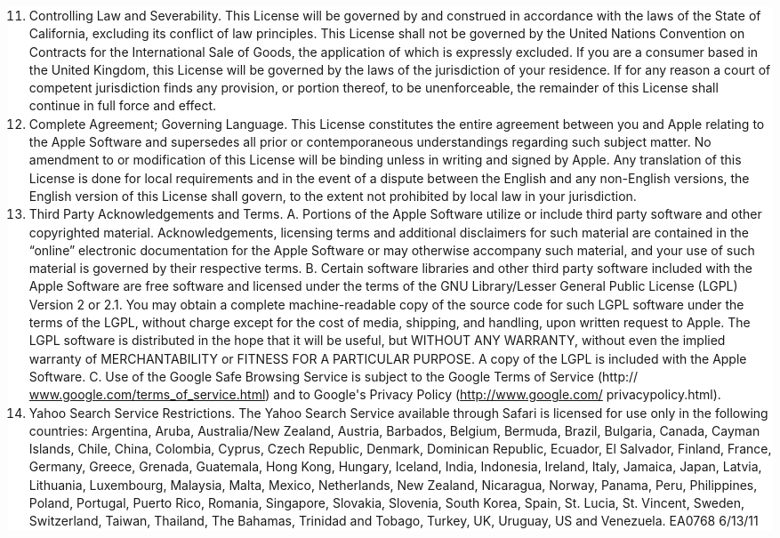 11. Controlling Law and Severability. This License will be governed by and construed in accordance with the laws of the State of California, excluding its conflict of law principles. This License shall not be governed by the United Nations Convention on Contracts for the International Sale of Goods, the application of which is expressly excluded. If you are a consumer based in the United Kingdom, this License will be governed by the laws of the jurisdiction of your residence. If for any reason a court of competent jurisdiction finds any provision, or portion thereof, to be unenforceable, the remainder of this License shall continue in full force and effect.
12. Complete Agreement; Governing Language. This License constitutes the entire agreement between you and Apple relating to the Apple Software and supersedes all prior or contemporaneous understandings regarding such subject matter. No amendment to or modification of this License will be binding unless in writing and signed by Apple. Any translation of this License is done for local requirements and in the event of a dispute between the English and any non-English versions, the English version of this License shall govern, to the extent not prohibited by local law in your jurisdiction.
13. Third Party Acknowledgements and Terms.
A. Portions of the Apple Software utilize or include third party software and other copyrighted material. Acknowledgements, licensing terms and additional disclaimers for such material are contained in the “online” electronic documentation for the Apple Software or may otherwise accompany such material, and your use of such material is governed by their respective terms.
B. Certain software libraries and other third party software included with the Apple Software are free software and licensed under the terms of the GNU Library/Lesser General Public License (LGPL) Version 2 or 2.1. You may obtain a complete machine-readable copy of the source code for such LGPL software under the terms of the LGPL, without charge except for the cost of media, shipping, and handling, upon written request to Apple. The LGPL software is distributed in the hope that it will be useful, but WITHOUT ANY WARRANTY, without even the implied warranty of MERCHANTABILITY or FITNESS FOR A PARTICULAR PURPOSE. A copy of the LGPL is included with the Apple Software.
C. Use of the Google Safe Browsing Service is subject to the Google Terms of Service (http:// www.google.com/terms_of_service.html) and to Google's Privacy Policy (http://www.google.com/ privacypolicy.html).
14. Yahoo Search Service Restrictions. The Yahoo Search Service available through Safari is licensed for use only in the following countries: Argentina, Aruba, Australia/New Zealand, Austria, Barbados, Belgium, Bermuda, Brazil, Bulgaria, Canada, Cayman Islands, Chile, China, Colombia, Cyprus, Czech Republic, Denmark, Dominican Republic, Ecuador, El Salvador, Finland, France, Germany, Greece, Grenada, Guatemala, Hong Kong, Hungary, Iceland, India, Indonesia, Ireland, Italy, Jamaica, Japan, Latvia, Lithuania, Luxembourg, Malaysia, Malta, Mexico, Netherlands, New Zealand, Nicaragua, Norway, Panama, Peru, Philippines, Poland, Portugal, Puerto Rico, Romania, Singapore, Slovakia, Slovenia, South Korea, Spain, St. Lucia, St. Vincent, Sweden, Switzerland, Taiwan, Thailand, The Bahamas, Trinidad and Tobago, Turkey, UK, Uruguay, US and Venezuela.
EA0768 6/13/11